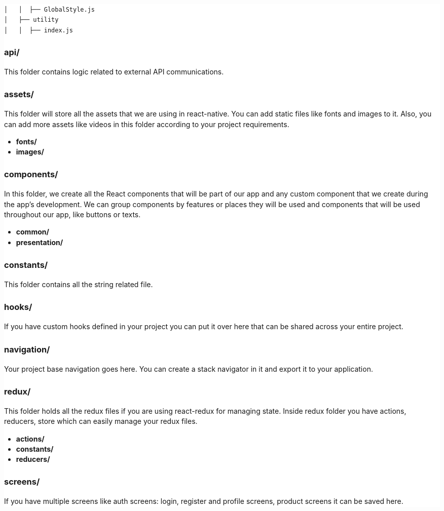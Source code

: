 ```
│   │  ├── GlobalStyle.js
│   ├── utility
│   │  ├── index.js
```

### api/

This folder contains logic related to external API communications.

### assets/

This folder will store all the assets that we are using in react-native. You can add static files like fonts and images to it. Also, you can add more assets like videos in this folder according to your project requirements.

- **fonts/**
- **images/**

### components/

In this folder, we create all the React components that will be part of our app and any custom component that we create during the app’s development. We can group components by features or places they will be used and components that will be used throughout our app, like buttons or texts.

- **common/**
- **presentation/**

### constants/

This folder contains all the string related file.

### hooks/

If you have custom hooks defined in your project you can put it over here that can be shared across your entire project.

### navigation/

Your project base navigation goes here. You can create a stack navigator in it and export it to your application.

### redux/

This folder holds all the redux files if you are using react-redux for managing state. Inside redux folder you have actions, reducers, store which can easily manage your redux files.

- **actions/**
- **constants/**
- **reducers/**

### screens/

If you have multiple screens like auth screens: login, register and profile screens, product screens it can be saved here.
